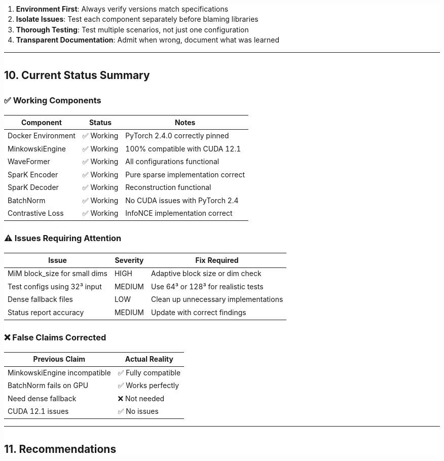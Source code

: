 1. **Environment First**: Always verify versions match specifications
2. **Isolate Issues**: Test each component separately before blaming libraries
3. **Thorough Testing**: Test multiple scenarios, not just one configuration
4. **Transparent Documentation**: Admit when wrong, document what was learned

---

## 10. Current Status Summary

### ✅ Working Components

| Component | Status | Notes |
|-----------|--------|-------|
| Docker Environment | ✅ Working | PyTorch 2.4.0 correctly pinned |
| MinkowskiEngine | ✅ Working | 100% compatible with CUDA 12.1 |
| WaveFormer | ✅ Working | All configurations functional |
| SparK Encoder | ✅ Working | Pure sparse implementation correct |
| SparK Decoder | ✅ Working | Reconstruction functional |
| BatchNorm | ✅ Working | No CUDA issues with PyTorch 2.4 |
| Contrastive Loss | ✅ Working | InfoNCE implementation correct |

### ⚠️ Issues Requiring Attention

| Issue | Severity | Fix Required |
|-------|----------|--------------|
| MiM block_size for small dims | HIGH | Adaptive block size or dim check |
| Test configs using 32³ input | MEDIUM | Use 64³ or 128³ for realistic tests |
| Dense fallback files | LOW | Clean up unnecessary implementations |
| Status report accuracy | MEDIUM | Update with correct findings |

### ❌ False Claims Corrected

| Previous Claim | Actual Reality |
|----------------|----------------|
| MinkowskiEngine incompatible | ✅ Fully compatible |
| BatchNorm fails on GPU | ✅ Works perfectly |
| Need dense fallback | ❌ Not needed |
| CUDA 12.1 issues | ✅ No issues |

---

## 11. Recommendations
